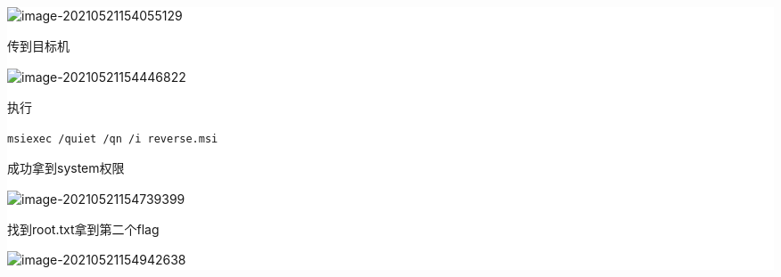![image-20210521154055129](https://raw.githubusercontent.com/heriachen/cloudimg/main/img3/image-20210521154055129.png)

传到目标机

![image-20210521154446822](https://raw.githubusercontent.com/heriachen/cloudimg/main/img3/image-20210521154446822.png)

执行

```
msiexec /quiet /qn /i reverse.msi
```

成功拿到system权限

![image-20210521154739399](https://raw.githubusercontent.com/heriachen/cloudimg/main/img3/image-20210521154739399.png)

找到root.txt拿到第二个flag

![image-20210521154942638](https://raw.githubusercontent.com/heriachen/cloudimg/main/img3/image-20210521154942638.png)

